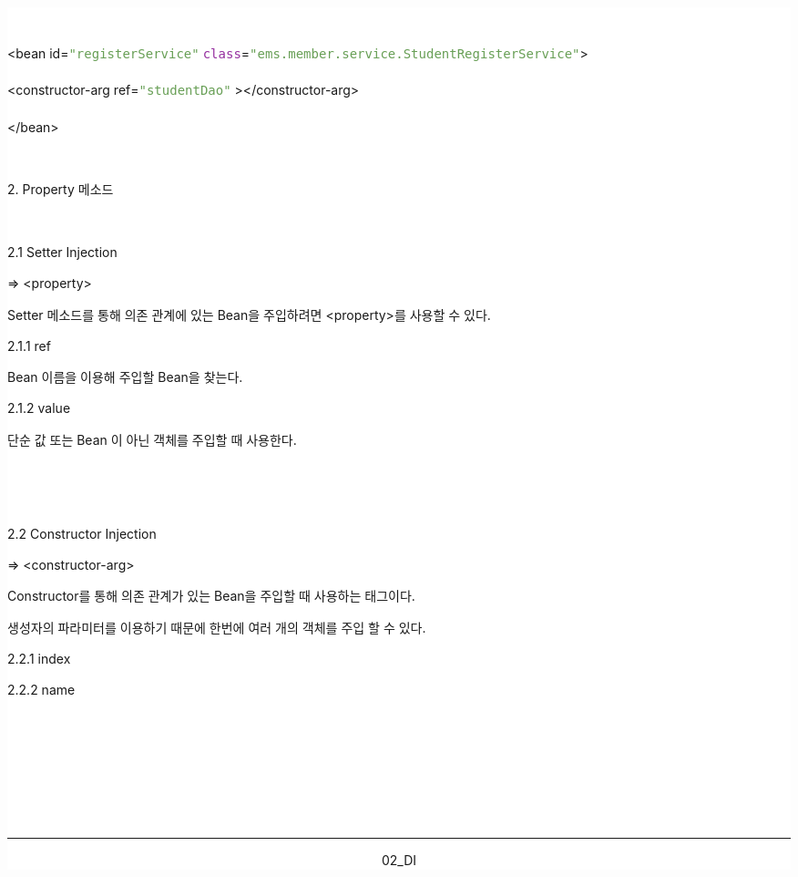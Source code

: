 <td class="hljs-ln-line hljs-ln-code" style="font-family: Inconsolata, 'Nanum Gothic', monospace !important; color: #383a41; padding: 0px;">&nbsp;</td>
</tr>
<tr>
<td class="hljs-ln-line hljs-ln-numbers" style="font-family: Inconsolata, 'Nanum Gothic', monospace !important; width: 30px; color: #383a41; padding: 0px;">
<div class="hljs-ln-n" style="font-family: Inconsolata, 'Nanum Gothic', monospace !important;">&nbsp;</div>
</td>
<td class="hljs-ln-line hljs-ln-code" style="font-family: Inconsolata, 'Nanum Gothic', monospace !important; color: #383a41; padding: 0px;">&lt;bean id=<span class="hljs-string" style="font-family: Inconsolata, 'Nanum Gothic', monospace !important; color: #689f56;">"registerService"</span> <span class="hljs-class" style="font-family: Inconsolata, 'Nanum Gothic', monospace !important;"><span class="hljs-keyword" style="font-family: Inconsolata, 'Nanum Gothic', monospace !important; color: #9631a0;">class</span></span>=<span class="hljs-string" style="font-family: Inconsolata, 'Nanum Gothic', monospace !important; color: #689f56;">"ems.member.service.StudentRegisterService"</span>&gt;</td>
</tr>
<tr>
<td class="hljs-ln-line hljs-ln-numbers" style="font-family: Inconsolata, 'Nanum Gothic', monospace !important; width: 30px; color: #383a41; padding: 0px;">
<div class="hljs-ln-n" style="font-family: Inconsolata, 'Nanum Gothic', monospace !important;">&nbsp;</div>
</td>
<td class="hljs-ln-line hljs-ln-code" style="font-family: Inconsolata, 'Nanum Gothic', monospace !important; color: #383a41; padding: 0px;">&lt;constructor-arg ref=<span class="hljs-string" style="font-family: Inconsolata, 'Nanum Gothic', monospace !important; color: #689f56;">"studentDao"</span> &gt;&lt;/constructor-arg&gt;</td>
</tr>
<tr>
<td class="hljs-ln-line hljs-ln-numbers" style="font-family: Inconsolata, 'Nanum Gothic', monospace !important; width: 30px; color: #383a41; padding: 0px;">
<div class="hljs-ln-n" style="font-family: Inconsolata, 'Nanum Gothic', monospace !important;">&nbsp;</div>
</td>
<td class="hljs-ln-line hljs-ln-code" style="font-family: Inconsolata, 'Nanum Gothic', monospace !important; color: #383a41; padding: 0px;">&lt;/bean&gt;</td>
</tr>
</tbody>
</table>
<pre class="java" id="code_1640002875833"><code></code></pre>
<p>&nbsp;</p>
<p>2. Property 메소드</p>
<p>&nbsp;</p>
<p>2.1 Setter Injection&nbsp;</p>
<p>=&gt; &lt;property&gt;</p>
<p>Setter 메소드를 통해 의존 관계에 있는 Bean을 주입하려면 &lt;property&gt;를 사용할 수 있다.&nbsp;</p>
<p>2.1.1 ref&nbsp;</p>
<p>Bean 이름을 이용해 주입할 Bean을 찾는다.</p>
<p>2.1.2 value&nbsp;</p>
<p>단순 값 또는 Bean 이 아닌 객체를 주입할 때 사용한다.&nbsp;</p>
<p>&nbsp;</p>
<p>&nbsp;</p>
<p>2.2 Constructor Injection&nbsp;</p>
<p>=&gt; &lt;constructor-arg&gt;</p>
<p>Constructor를 통해 의존 관계가 있는 Bean을 주입할 때 사용하는 태그이다.</p>
<p>생성자의 파라미터를 이용하기 때문에 한번에 여러 개의 객체를 주입 할 수 있다.</p>
<p>2.2.1 index</p>
<p>2.2.2 name</p>
<p>&nbsp;</p>
<p>&nbsp;</p>
<p>&nbsp;</p>
<p>&nbsp;</p>
<hr contenteditable="false" />
<p style="text-align: center;">02_DI</p>
